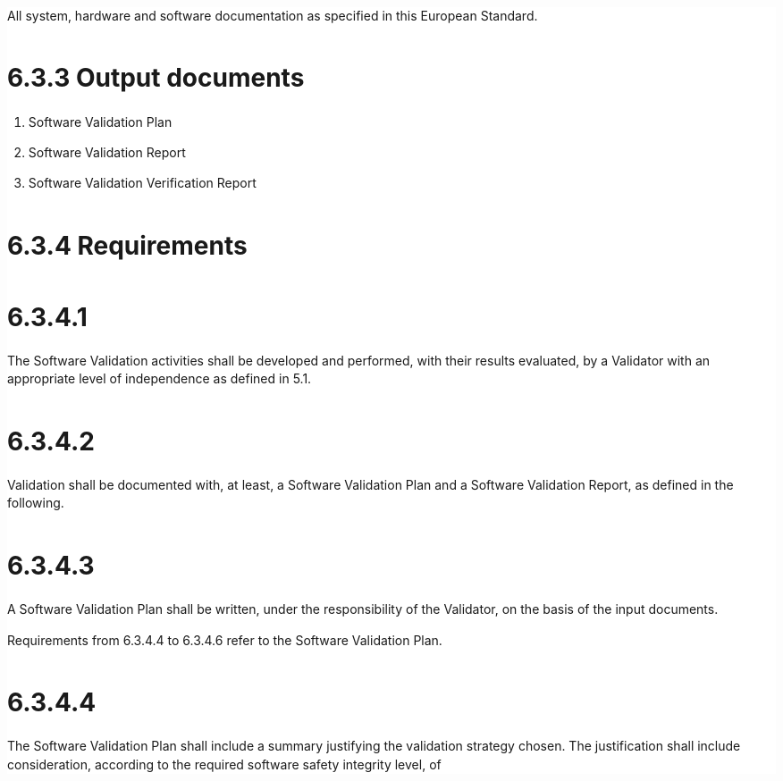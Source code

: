 All system, hardware and software documentation as specified in this European Standard.



# 6.3.3 Output documents



1. Software Validation Plan

2. Software Validation Report

3. Software Validation Verification Report



# 6.3.4 Requirements



# 6.3.4.1



The Software Validation activities shall be developed and performed, with their results evaluated, by a Validator with an appropriate level of independence as defined in 5.1.



# 6.3.4.2



Validation shall be documented with, at least, a Software Validation Plan and a Software Validation Report, as defined in the following.



# 6.3.4.3



A Software Validation Plan shall be written, under the responsibility of the Validator, on the basis of the input documents.



Requirements from 6.3.4.4 to 6.3.4.6 refer to the Software Validation Plan.



# 6.3.4.4



The Software Validation Plan shall include a summary justifying the validation strategy chosen. The justification shall include consideration, according to the required software safety integrity level, of
